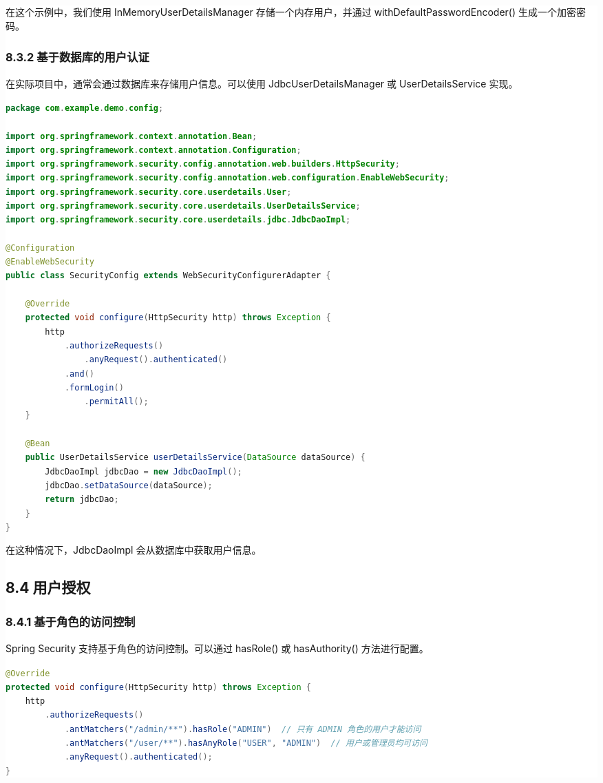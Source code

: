 在这个示例中，我们使用 InMemoryUserDetailsManager 存储一个内存用户，并通过 withDefaultPasswordEncoder() 生成一个加密密码。

### 8.3.2 基于数据库的用户认证

在实际项目中，通常会通过数据库来存储用户信息。可以使用 JdbcUserDetailsManager 或 UserDetailsService 实现。

```java
package com.example.demo.config;

import org.springframework.context.annotation.Bean;
import org.springframework.context.annotation.Configuration;
import org.springframework.security.config.annotation.web.builders.HttpSecurity;
import org.springframework.security.config.annotation.web.configuration.EnableWebSecurity;
import org.springframework.security.core.userdetails.User;
import org.springframework.security.core.userdetails.UserDetailsService;
import org.springframework.security.core.userdetails.jdbc.JdbcDaoImpl;

@Configuration
@EnableWebSecurity
public class SecurityConfig extends WebSecurityConfigurerAdapter {

    @Override
    protected void configure(HttpSecurity http) throws Exception {
        http
            .authorizeRequests()
                .anyRequest().authenticated()
            .and()
            .formLogin()
                .permitAll();
    }

    @Bean
    public UserDetailsService userDetailsService(DataSource dataSource) {
        JdbcDaoImpl jdbcDao = new JdbcDaoImpl();
        jdbcDao.setDataSource(dataSource);
        return jdbcDao;
    }
}

```

在这种情况下，JdbcDaoImpl 会从数据库中获取用户信息。

## 8.4 用户授权

### 8.4.1 基于角色的访问控制

Spring Security 支持基于角色的访问控制。可以通过 hasRole() 或 hasAuthority() 方法进行配置。

```java
@Override
protected void configure(HttpSecurity http) throws Exception {
    http
        .authorizeRequests()
            .antMatchers("/admin/**").hasRole("ADMIN")  // 只有 ADMIN 角色的用户才能访问
            .antMatchers("/user/**").hasAnyRole("USER", "ADMIN")  // 用户或管理员均可访问
            .anyRequest().authenticated();
}

```
